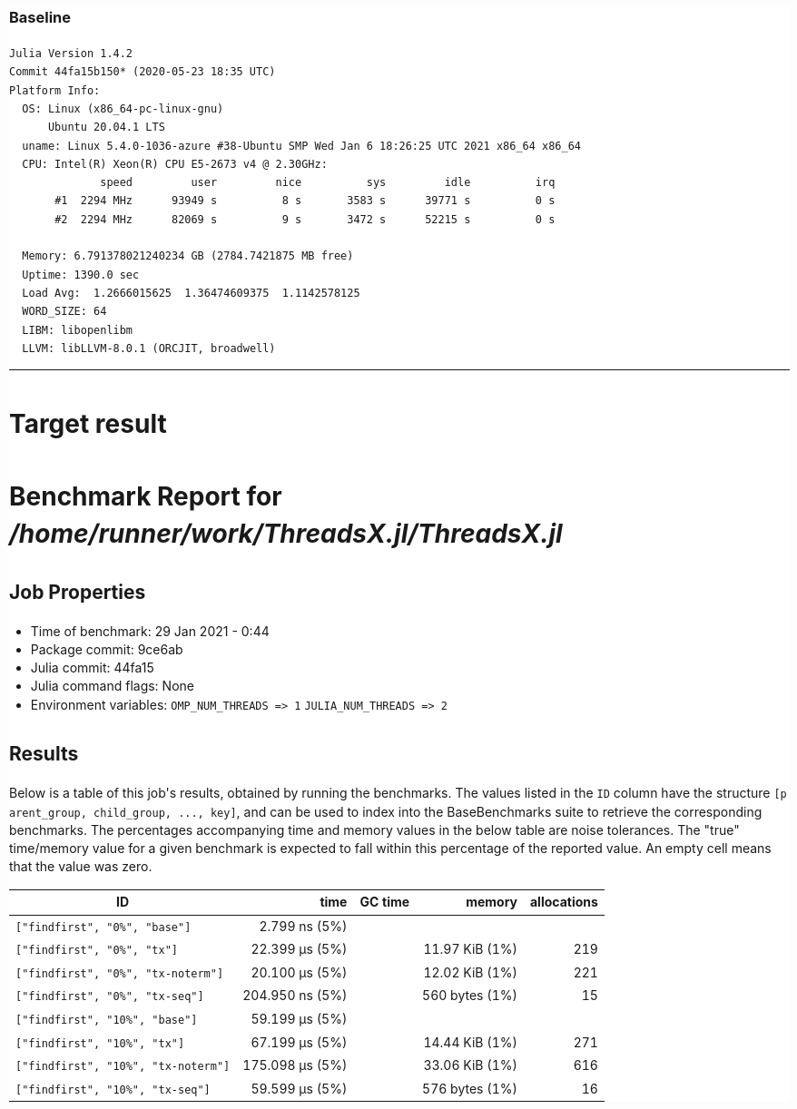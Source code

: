 ### Baseline
```
Julia Version 1.4.2
Commit 44fa15b150* (2020-05-23 18:35 UTC)
Platform Info:
  OS: Linux (x86_64-pc-linux-gnu)
      Ubuntu 20.04.1 LTS
  uname: Linux 5.4.0-1036-azure #38-Ubuntu SMP Wed Jan 6 18:26:25 UTC 2021 x86_64 x86_64
  CPU: Intel(R) Xeon(R) CPU E5-2673 v4 @ 2.30GHz: 
              speed         user         nice          sys         idle          irq
       #1  2294 MHz      93949 s          8 s       3583 s      39771 s          0 s
       #2  2294 MHz      82069 s          9 s       3472 s      52215 s          0 s
       
  Memory: 6.791378021240234 GB (2784.7421875 MB free)
  Uptime: 1390.0 sec
  Load Avg:  1.2666015625  1.36474609375  1.1142578125
  WORD_SIZE: 64
  LIBM: libopenlibm
  LLVM: libLLVM-8.0.1 (ORCJIT, broadwell)
```

---
# Target result
# Benchmark Report for */home/runner/work/ThreadsX.jl/ThreadsX.jl*

## Job Properties
* Time of benchmark: 29 Jan 2021 - 0:44
* Package commit: 9ce6ab
* Julia commit: 44fa15
* Julia command flags: None
* Environment variables: `OMP_NUM_THREADS => 1` `JULIA_NUM_THREADS => 2`

## Results
Below is a table of this job's results, obtained by running the benchmarks.
The values listed in the `ID` column have the structure `[parent_group, child_group, ..., key]`, and can be used to
index into the BaseBenchmarks suite to retrieve the corresponding benchmarks.
The percentages accompanying time and memory values in the below table are noise tolerances. The "true"
time/memory value for a given benchmark is expected to fall within this percentage of the reported value.
An empty cell means that the value was zero.

| ID                                                                 | time            | GC time   | memory          | allocations |
|--------------------------------------------------------------------|----------------:|----------:|----------------:|------------:|
| `["findfirst", "0%", "base"]`                                      |   2.799 ns (5%) |           |                 |             |
| `["findfirst", "0%", "tx"]`                                        |  22.399 μs (5%) |           |  11.97 KiB (1%) |         219 |
| `["findfirst", "0%", "tx-noterm"]`                                 |  20.100 μs (5%) |           |  12.02 KiB (1%) |         221 |
| `["findfirst", "0%", "tx-seq"]`                                    | 204.950 ns (5%) |           |  560 bytes (1%) |          15 |
| `["findfirst", "10%", "base"]`                                     |  59.199 μs (5%) |           |                 |             |
| `["findfirst", "10%", "tx"]`                                       |  67.199 μs (5%) |           |  14.44 KiB (1%) |         271 |
| `["findfirst", "10%", "tx-noterm"]`                                | 175.098 μs (5%) |           |  33.06 KiB (1%) |         616 |
| `["findfirst", "10%", "tx-seq"]`                                   |  59.599 μs (5%) |           |  576 bytes (1%) |          16 |